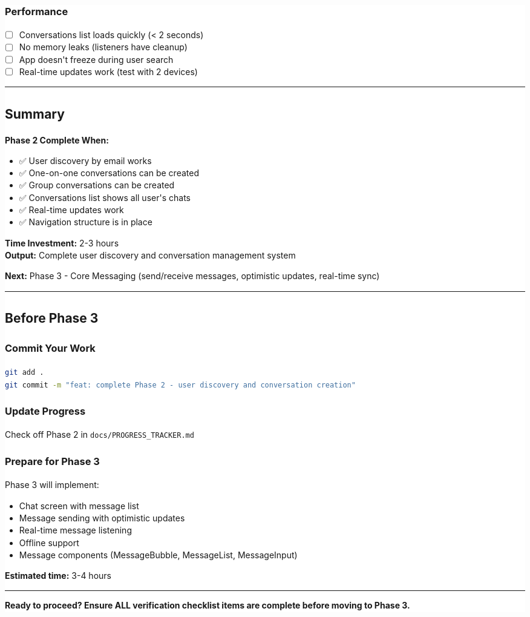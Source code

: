 ### Performance

- [ ] Conversations list loads quickly (< 2 seconds)
- [ ] No memory leaks (listeners have cleanup)
- [ ] App doesn't freeze during user search
- [ ] Real-time updates work (test with 2 devices)

---

## Summary

**Phase 2 Complete When:**

- ✅ User discovery by email works
- ✅ One-on-one conversations can be created
- ✅ Group conversations can be created
- ✅ Conversations list shows all user's chats
- ✅ Real-time updates work
- ✅ Navigation structure is in place

**Time Investment:** 2-3 hours  
**Output:** Complete user discovery and conversation management system

**Next:** Phase 3 - Core Messaging (send/receive messages, optimistic updates, real-time sync)

---

## Before Phase 3

### Commit Your Work

```bash
git add .
git commit -m "feat: complete Phase 2 - user discovery and conversation creation"
```

### Update Progress

Check off Phase 2 in `docs/PROGRESS_TRACKER.md`

### Prepare for Phase 3

Phase 3 will implement:
- Chat screen with message list
- Message sending with optimistic updates
- Real-time message listening
- Offline support
- Message components (MessageBubble, MessageList, MessageInput)

**Estimated time:** 3-4 hours

---

**Ready to proceed? Ensure ALL verification checklist items are complete before moving to Phase 3.**

